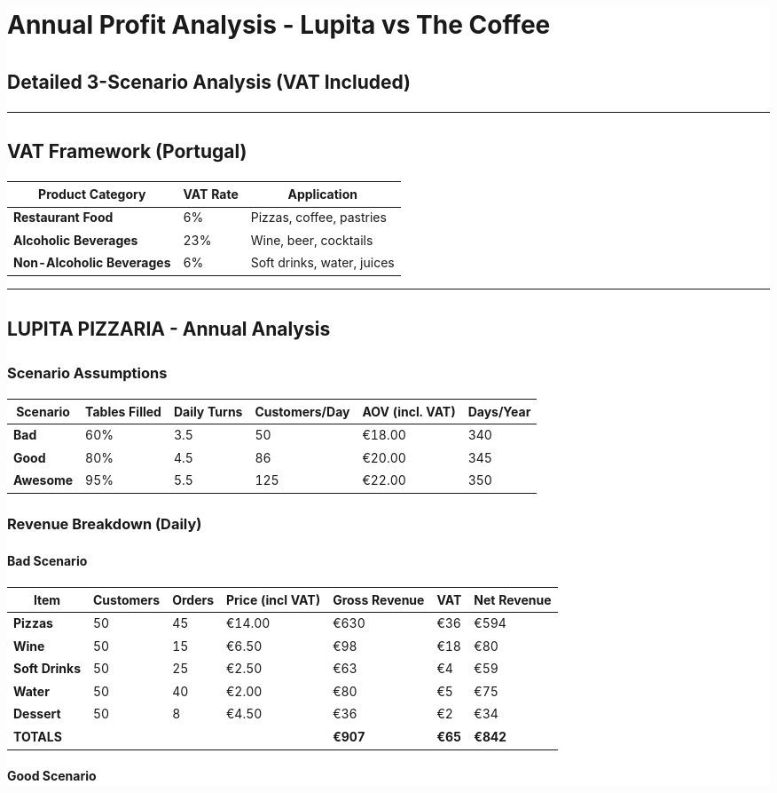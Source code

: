 # Annual Profit Analysis - Lupita vs The Coffee

## Detailed 3-Scenario Analysis (VAT Included)

---

## VAT Framework (Portugal)

|Product Category|VAT Rate|Application|
|---|---|---|
|**Restaurant Food**|6%|Pizzas, coffee, pastries|
|**Alcoholic Beverages**|23%|Wine, beer, cocktails|
|**Non-Alcoholic Beverages**|6%|Soft drinks, water, juices|

---

## LUPITA PIZZARIA - Annual Analysis

### Scenario Assumptions

|Scenario|Tables Filled|Daily Turns|Customers/Day|AOV (incl. VAT)|Days/Year|
|---|---|---|---|---|---|
|**Bad**|60%|3.5|50|€18.00|340|
|**Good**|80%|4.5|86|€20.00|345|
|**Awesome**|95%|5.5|125|€22.00|350|

### Revenue Breakdown (Daily)

#### Bad Scenario

|Item|Customers|Orders|Price (incl VAT)|Gross Revenue|VAT|Net Revenue|
|---|---|---|---|---|---|---|
|**Pizzas**|50|45|€14.00|€630|€36|€594|
|**Wine**|50|15|€6.50|€98|€18|€80|
|**Soft Drinks**|50|25|€2.50|€63|€4|€59|
|**Water**|50|40|€2.00|€80|€5|€75|
|**Dessert**|50|8|€4.50|€36|€2|€34|
|**TOTALS**||||**€907**|**€65**|**€842**|

#### Good Scenario

